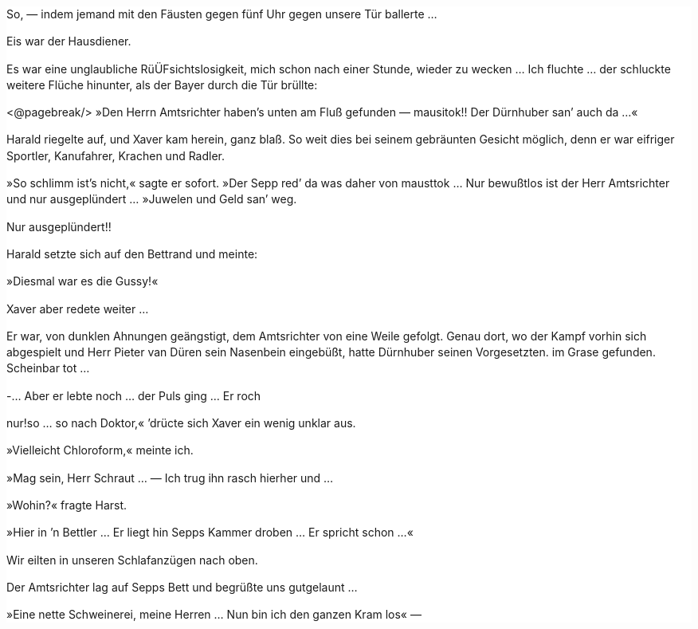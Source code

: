 So, — indem jemand mit den Fäusten gegen fünf Uhr
gegen unsere Tür ballerte …

Eis war der Hausdiener.

Es war eine unglaubliche RüÜFsichtslosigkeit, mich schon
nach einer Stunde, wieder zu wecken … Ich fluchte …
der schluckte weitere Flüche hinunter, als der Bayer durch
die Tür brüllte:

<@pagebreak/>
»Den Herrn Amtsrichter haben’s unten am Fluß gefunden
— mausitok!! Der Dürnhuber san’ auch da …«

Harald riegelte auf, und Xaver kam herein, ganz blaß.
So weit dies bei seinem gebräunten Gesicht möglich, denn er
war eifriger Sportler, Kanufahrer, Krachen und Radler.

»So schlimm ist’s nicht,« sagte er sofort. »Der Sepp
red’ da was daher von mausttok … Nur bewußtlos ist
der Herr Amtsrichter und nur ausgeplündert … »Juwelen
und Geld san’ weg.

Nur ausgeplündert!!

Harald setzte sich auf den Bettrand und meinte:

»Diesmal war es die Gussy!«

Xaver aber redete weiter …

Er war, von dunklen Ahnungen geängstigt, dem Amtsrichter
von eine Weile gefolgt. Genau dort, wo der Kampf
vorhin sich abgespielt und Herr Pieter van Düren sein
Nasenbein eingebüßt, hatte Dürnhuber seinen Vorgesetzten.
im Grase gefunden. Scheinbar tot …

-… Aber er lebte noch … der Puls ging … Er roch

nur!so … so nach Doktor,« ’drücte sich Xaver ein wenig
unklar aus.

»Vielleicht Chloroform,« meinte ich.

»Mag sein, Herr Schraut … — Ich trug ihn rasch hierher
und …

»Wohin?« fragte Harst.

»Hier in ’n Bettler … Er liegt hin Sepps Kammer
droben … Er spricht schon …«

Wir eilten in unseren Schlafanzügen nach oben.

Der Amtsrichter lag auf Sepps Bett und begrüßte uns
gutgelaunt …

»Eine nette Schweinerei, meine Herren … Nun bin
ich den ganzen Kram los« —
